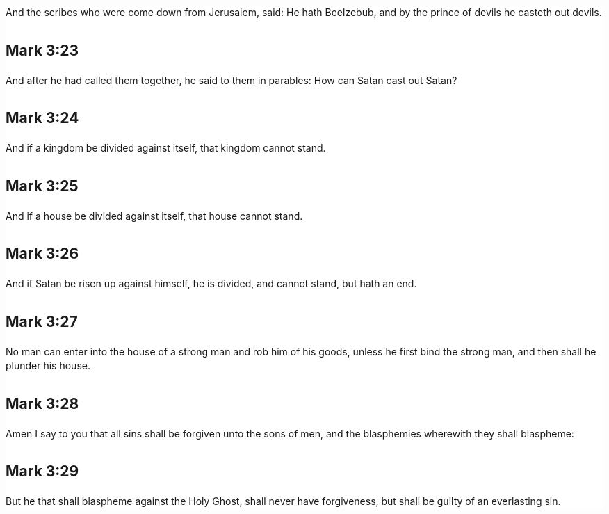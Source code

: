 And the scribes who were come down from Jerusalem, said: He hath Beelzebub, and by the prince of devils he casteth out devils.


<a id="orgffadca0"></a>

## Mark 3:23

And after he had called them together, he said to them in parables: How can Satan cast out Satan?


<a id="org5d95d18"></a>

## Mark 3:24

And if a kingdom be divided against itself, that kingdom cannot stand.


<a id="org70ab2be"></a>

## Mark 3:25

And if a house be divided against itself, that house cannot stand.


<a id="orga5354e1"></a>

## Mark 3:26

And if Satan be risen up against himself, he is divided, and cannot stand, but hath an end.


<a id="orgc1d9001"></a>

## Mark 3:27

No man can enter into the house of a strong man and rob him of his goods, unless he first bind the strong man, and then shall he plunder his house.


<a id="org65f2c85"></a>

## Mark 3:28

Amen I say to you that all sins shall be forgiven unto the sons of men, and the blasphemies wherewith they shall blaspheme:


<a id="org31a1ba9"></a>

## Mark 3:29

But he that shall blaspheme against the Holy Ghost, shall never have forgiveness, but shall be guilty of an everlasting sin.


<a id="org2b5ab8c"></a>
